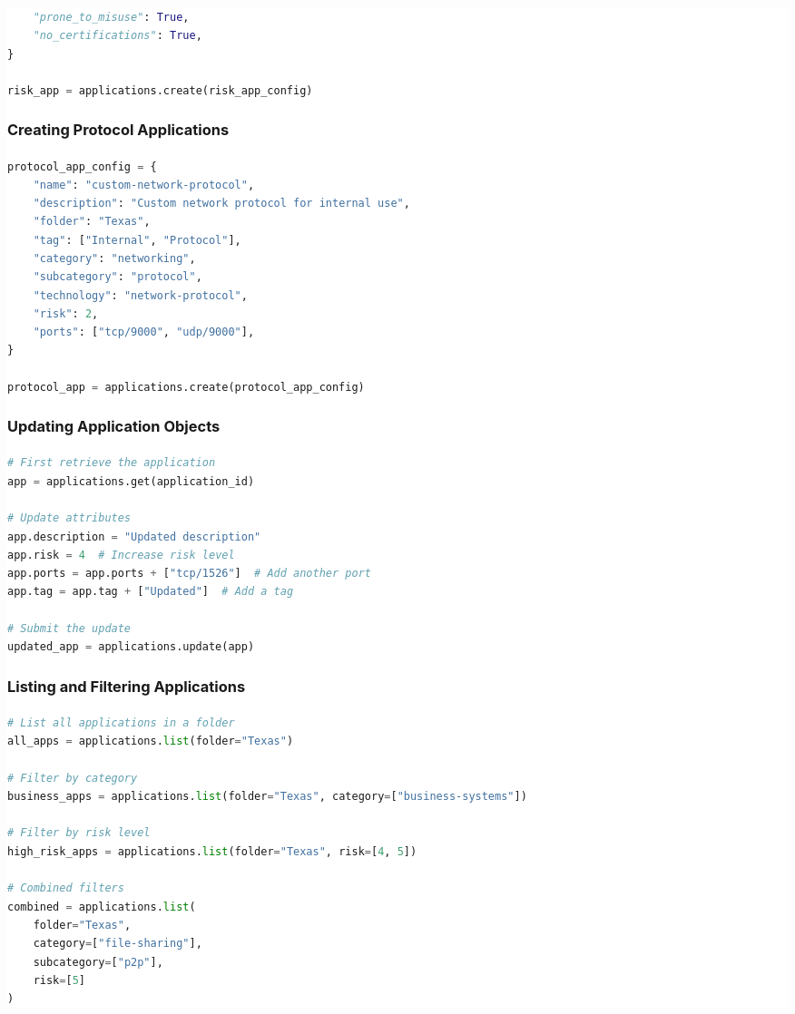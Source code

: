 ```python
    "prone_to_misuse": True,
    "no_certifications": True,
}

risk_app = applications.create(risk_app_config)
```

### Creating Protocol Applications

```python
protocol_app_config = {
    "name": "custom-network-protocol",
    "description": "Custom network protocol for internal use",
    "folder": "Texas",
    "tag": ["Internal", "Protocol"],
    "category": "networking",
    "subcategory": "protocol",
    "technology": "network-protocol",
    "risk": 2,
    "ports": ["tcp/9000", "udp/9000"],
}

protocol_app = applications.create(protocol_app_config)
```

### Updating Application Objects

```python
# First retrieve the application
app = applications.get(application_id)

# Update attributes
app.description = "Updated description"
app.risk = 4  # Increase risk level
app.ports = app.ports + ["tcp/1526"]  # Add another port
app.tag = app.tag + ["Updated"]  # Add a tag

# Submit the update
updated_app = applications.update(app)
```

### Listing and Filtering Applications

```python
# List all applications in a folder
all_apps = applications.list(folder="Texas")

# Filter by category
business_apps = applications.list(folder="Texas", category=["business-systems"])

# Filter by risk level
high_risk_apps = applications.list(folder="Texas", risk=[4, 5])

# Combined filters
combined = applications.list(
    folder="Texas",
    category=["file-sharing"],
    subcategory=["p2p"],
    risk=[5]
)
```
